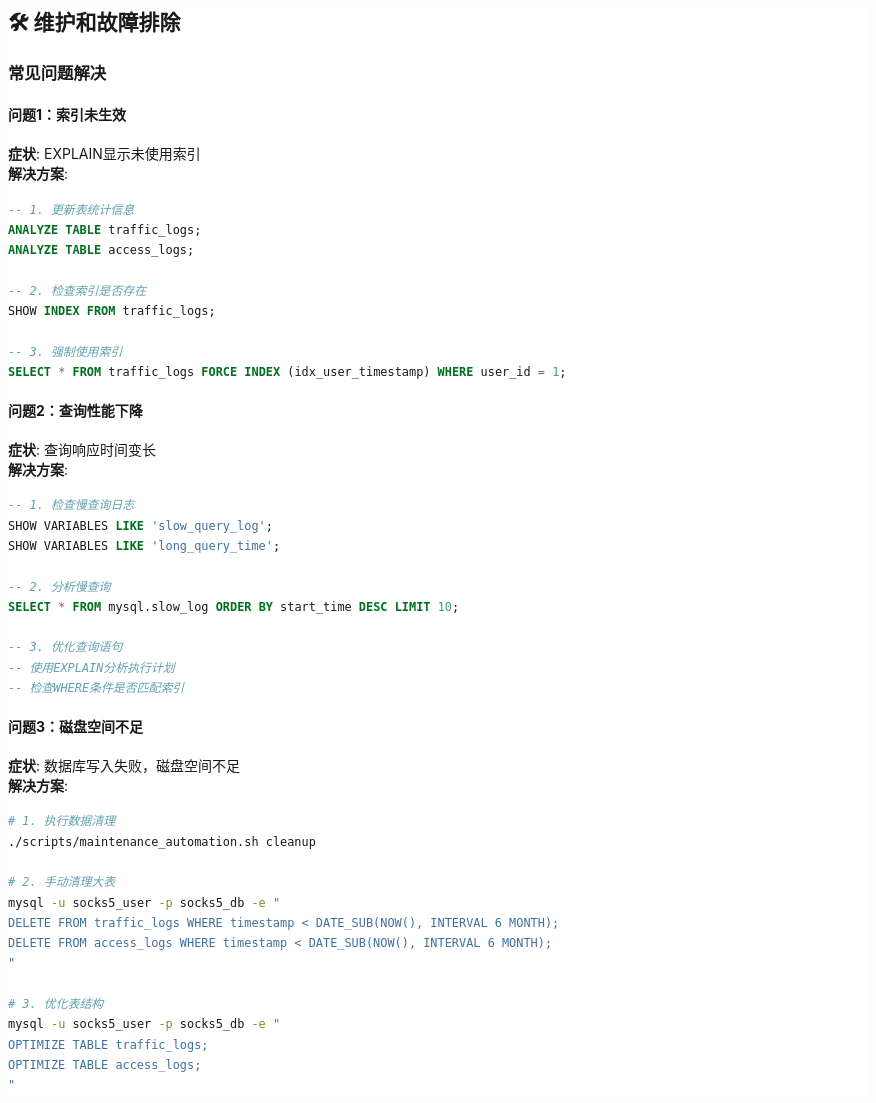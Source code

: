 ## 🛠️ 维护和故障排除

### 常见问题解决

#### 问题1：索引未生效

**症状**: EXPLAIN显示未使用索引  
**解决方案**:
```sql
-- 1. 更新表统计信息
ANALYZE TABLE traffic_logs;
ANALYZE TABLE access_logs;

-- 2. 检查索引是否存在
SHOW INDEX FROM traffic_logs;

-- 3. 强制使用索引
SELECT * FROM traffic_logs FORCE INDEX (idx_user_timestamp) WHERE user_id = 1;
```

#### 问题2：查询性能下降

**症状**: 查询响应时间变长  
**解决方案**:
```sql
-- 1. 检查慢查询日志
SHOW VARIABLES LIKE 'slow_query_log';
SHOW VARIABLES LIKE 'long_query_time';

-- 2. 分析慢查询
SELECT * FROM mysql.slow_log ORDER BY start_time DESC LIMIT 10;

-- 3. 优化查询语句
-- 使用EXPLAIN分析执行计划
-- 检查WHERE条件是否匹配索引
```

#### 问题3：磁盘空间不足

**症状**: 数据库写入失败，磁盘空间不足  
**解决方案**:
```bash
# 1. 执行数据清理
./scripts/maintenance_automation.sh cleanup

# 2. 手动清理大表
mysql -u socks5_user -p socks5_db -e "
DELETE FROM traffic_logs WHERE timestamp < DATE_SUB(NOW(), INTERVAL 6 MONTH);
DELETE FROM access_logs WHERE timestamp < DATE_SUB(NOW(), INTERVAL 6 MONTH);
"

# 3. 优化表结构
mysql -u socks5_user -p socks5_db -e "
OPTIMIZE TABLE traffic_logs;
OPTIMIZE TABLE access_logs;
"
```
